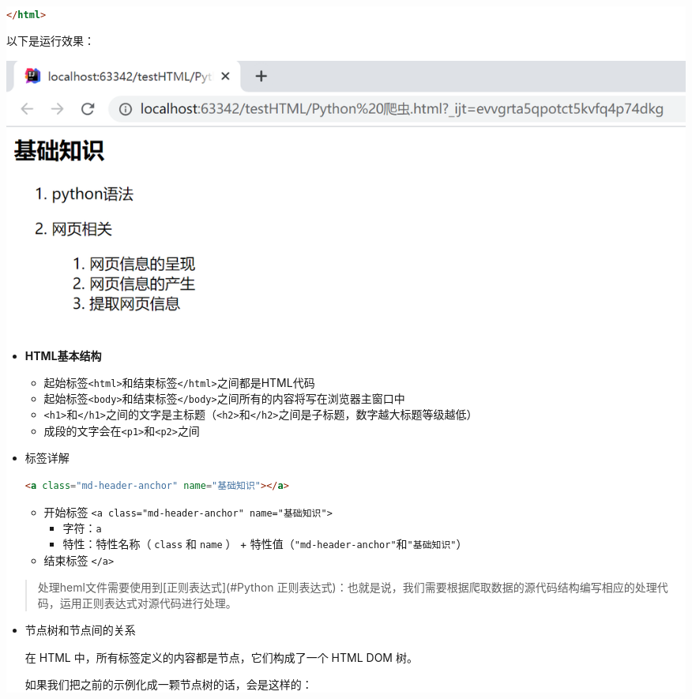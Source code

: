 ```html
</html>
```

以下是运行效果：

![image-20201113232427296](reference\image\image-20201113232427296.png)

- **HTML基本结构**
  - 起始标签`<html>`和结束标签`</html>`之间都是HTML代码
  - 起始标签`<body>`和结束标签`</body>`之间所有的内容将写在浏览器主窗口中
  - `<h1>`和`</h1>`之间的文字是主标题（`<h2>`和`</h2>`之间是子标题，数字越大标题等级越低）
  - 成段的文字会在`<p1>`和`<p2>`之间

- 标签详解

  ```html
  <a class="md-header-anchor" name="基础知识"></a>
  ```

  - 开始标签    `<a class="md-header-anchor" name="基础知识">`
    - 字符：`a`
    - 特性：特性名称（ `class` 和 `name` ） +  特性值（`"md-header-anchor"`和`"基础知识"`）
  - 结束标签    `</a>`

> 处理heml文件需要使用到[正则表达式](#Python 正则表达式)：也就是说，我们需要根据爬取数据的源代码结构编写相应的处理代码，运用正则表达式对源代码进行处理。

- 节点树和节点间的关系

  在 HTML 中，所有标签定义的内容都是节点，它们构成了一个 HTML DOM 树。

  如果我们把之前的示例化成一颗节点树的话，会是这样的：
